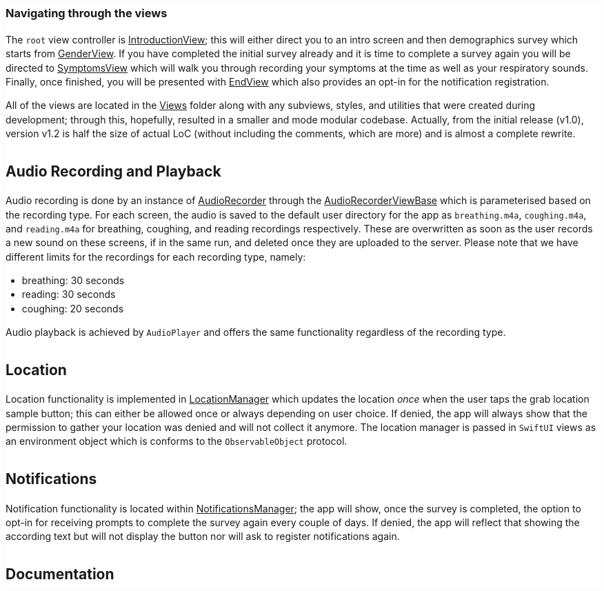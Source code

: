 ### Navigating through the views

The `root` view controller is [IntroductionView][6]; this will either direct you to an intro screen and then demographics survey which 
starts from [GenderView][18]. If you have completed the initial survey already and it is time to complete a survey again you will be directed to [SymptomsView][19] which will walk you through recording your symptoms at the time as well as your respiratory sounds. Finally, once finished, you will be presented with [EndView][20] which also provides an opt-in for the notification registration.

All of the views are located in the [Views][7] folder along with any subviews, styles, and utilities that were created during development; through this, hopefully, resulted in a smaller and mode modular codebase. Actually, from the initial release (v1.0), version v1.2 is half the size of actual LoC (without including the comments, which are more) and is  almost a complete rewrite. 

## Audio Recording and Playback

Audio recording is done by an instance of [AudioRecorder][8] through the [AudioRecorderViewBase][9] which is parameterised based on the recording type. 
For each screen, the audio is saved to the default user directory for the app as `breathing.m4a`, `coughing.m4a`, and `reading.m4a` for breathing, coughing, 
and reading recordings respectively. These are overwritten as soon as the user records a new sound on these screens, if in the same run, and deleted once 
they are uploaded to the server. Please note that we have different limits for the recordings for each recording type, namely:

 - breathing: 30 seconds
 - reading: 30 seconds
 - coughing: 20 seconds

Audio playback is achieved by `AudioPlayer` and offers the same functionality regardless of the recording type. 

## Location 

Location functionality is implemented in [LocationManager][10] which updates the location *once* when the user taps the grab location sample button; 
this can either be allowed once or always depending on user choice. If denied, the app will always show that the permission to gather your location was 
denied and will not collect it anymore. The location manager is passed in `SwiftUI` views as an environment object which is conforms to the 
`ObservableObject` protocol.

## Notifications

Notification functionality is located within [NotificationsManager][11]; the app will show, once the survey is completed, the option to opt-in 
for receiving prompts to complete the survey again every couple of days. If denied, the app will reflect that showing the according text but will 
not display the button nor will ask to register notifications again. 

## Documentation


[1]: https://apps.apple.com/gb/app/covid19-sounds/id1510614550
[2]: https://covid-19-sounds.org
[3]: https://github.com/realm/SwiftLint
[4]: https://brew.sh/
[5]: https://developer.apple.com/xcode/swiftui/
[6]: ./covid19-sounds/Views/IntroductionView.swift
[7]: ./covid19-sounds/Views
[8]: ./covid19-sounds/Utilities/AudioRecorder.swift
[9]: ./covid19-sounds/Views/AudioRecorderViewBase.swift
[10]: ./covid19-sounds/Location/LocationManager.swift
[11]: ./covid19-sounds/Utilities/NotificationManager.swift
[12]: https://github.com/realm/jazzy
[13]: ./make_jazzy.sh
[14]: ./.jazzy.yaml
[15]: https://github.com/andylamp
[16]: https://github.com/HappiApi
[17]: ./LICENSE
[18]: ./covid19-sounds/Views/GenderView.swift
[19]: ./covid19-sounds/Views/SymptomsView.swift
[20]: ./covid19-sounds/Views/EndView.swift
[21]: https://github.com/SwiftyBeaver/SwiftyBeaver